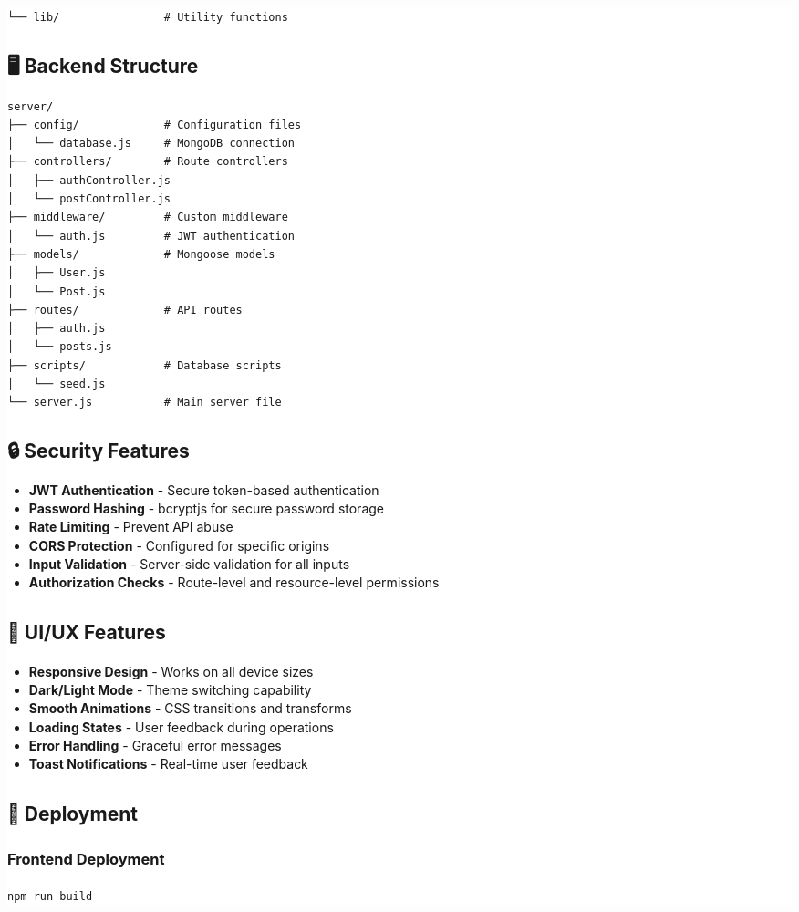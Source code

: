 ```
└── lib/                # Utility functions
```

## 🖥 Backend Structure

```
server/
├── config/             # Configuration files
│   └── database.js     # MongoDB connection
├── controllers/        # Route controllers
│   ├── authController.js
│   └── postController.js
├── middleware/         # Custom middleware
│   └── auth.js         # JWT authentication
├── models/             # Mongoose models
│   ├── User.js
│   └── Post.js
├── routes/             # API routes
│   ├── auth.js
│   └── posts.js
├── scripts/            # Database scripts
│   └── seed.js
└── server.js           # Main server file
```

## 🔒 Security Features

- **JWT Authentication** - Secure token-based authentication
- **Password Hashing** - bcryptjs for secure password storage
- **Rate Limiting** - Prevent API abuse
- **CORS Protection** - Configured for specific origins
- **Input Validation** - Server-side validation for all inputs
- **Authorization Checks** - Route-level and resource-level permissions

## 🎨 UI/UX Features

- **Responsive Design** - Works on all device sizes
- **Dark/Light Mode** - Theme switching capability
- **Smooth Animations** - CSS transitions and transforms
- **Loading States** - User feedback during operations
- **Error Handling** - Graceful error messages
- **Toast Notifications** - Real-time user feedback

## 🚀 Deployment

### Frontend Deployment
```bash
npm run build
```
